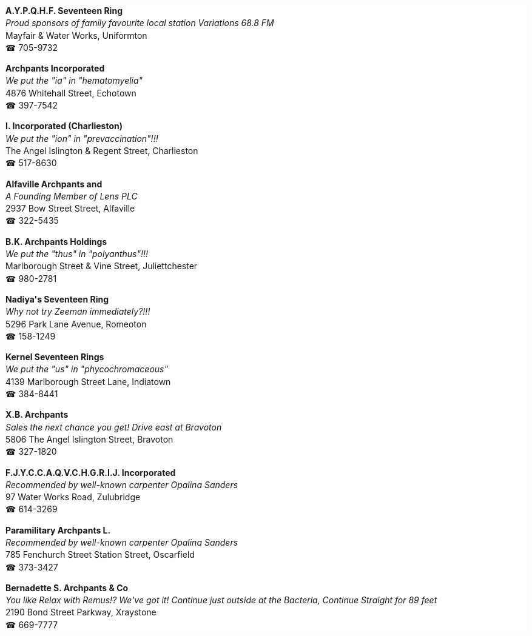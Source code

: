 **A.Y.P.Q.H.F. Seventeen Ring**  
_Proud sponsors of family favourite local station Variations 68.8 FM_  
Mayfair & Water Works, Uniformton  
☎ 705-9732

**Archpants Incorporated**  
_We put the "ia" in "hematomyelia"_  
4876 Whitehall Street, Echotown  
☎ 397-7542

**I. Incorporated (Charlieston)**  
_We put the "ion" in "prevaccination"!!!_  
The Angel Islington & Regent Street, Charlieston  
☎ 517-8630

**Alfaville Archpants and**  
_A Founding Member of Lens PLC_  
2937 Bow Street Street, Alfaville  
☎ 322-5435

**B.K. Archpants Holdings**  
_We put the "thus" in "polyanthus"!!!_  
Marlborough Street & Vine Street, Juliettchester  
☎ 980-2781

**Nadiya's Seventeen Ring**  
_Why not try Zeeman immediately?!!!_  
5296 Park Lane Avenue, Romeoton  
☎ 158-1249

**Kernel Seventeen Rings**  
_We put the "us" in "phycochromaceous"_  
4139 Marlborough Street Lane, Indiatown  
☎ 384-8441

**X.B. Archpants**  
_Sales the next chance you get! 
Drive east at Bravoton_  
5806 The Angel Islington Street, Bravoton  
☎ 327-1820

**F.J.Y.C.C.A.Q.V.C.H.G.R.I.J. Incorporated**  
_Recommended by well-known carpenter Opalina Sanders_  
97 Water Works Road, Zulubridge  
☎ 614-3269

**Paramilitary Archpants L.**  
_Recommended by well-known carpenter Opalina Sanders_  
785 Fenchurch Street Station Street, Oscarfield  
☎ 373-3427

**Bernadette S. Archpants & Co**  
_You like Relax with Remus!? We've got it! 
Continue just outside at the Bacteria, Continue Straight for 89 feet_  
2190 Bond Street Parkway, Xraystone  
☎ 669-7777
